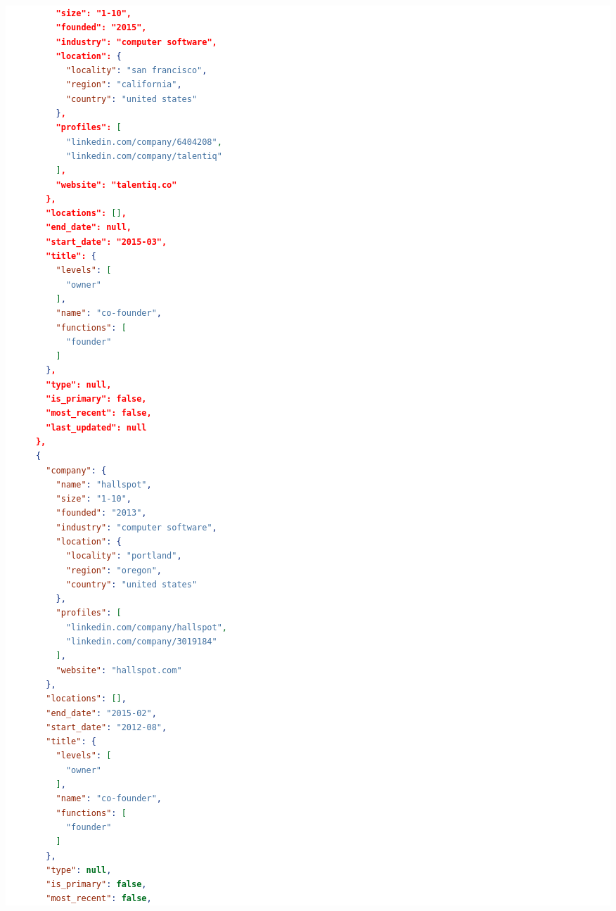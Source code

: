 ```json
          "size": "1-10",
          "founded": "2015",
          "industry": "computer software",
          "location": {
            "locality": "san francisco",
            "region": "california",
            "country": "united states"
          },
          "profiles": [
            "linkedin.com/company/6404208",
            "linkedin.com/company/talentiq"
          ],
          "website": "talentiq.co"
        },
        "locations": [],
        "end_date": null,
        "start_date": "2015-03",
        "title": {
          "levels": [
            "owner"
          ],
          "name": "co-founder",
          "functions": [
            "founder"
          ]
        },
        "type": null,
        "is_primary": false,
        "most_recent": false,
        "last_updated": null
      },
      {
        "company": {
          "name": "hallspot",
          "size": "1-10",
          "founded": "2013",
          "industry": "computer software",
          "location": {
            "locality": "portland",
            "region": "oregon",
            "country": "united states"
          },
          "profiles": [
            "linkedin.com/company/hallspot",
            "linkedin.com/company/3019184"
          ],
          "website": "hallspot.com"
        },
        "locations": [],
        "end_date": "2015-02",
        "start_date": "2012-08",
        "title": {
          "levels": [
            "owner"
          ],
          "name": "co-founder",
          "functions": [
            "founder"
          ]
        },
        "type": null,
        "is_primary": false,
        "most_recent": false,
```